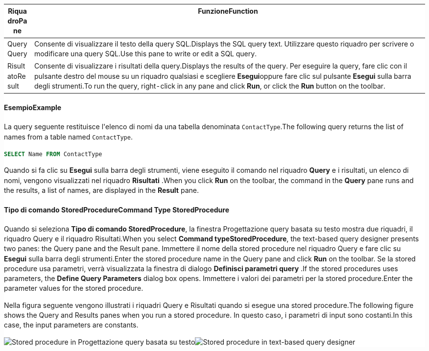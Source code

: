 |<span data-ttu-id="724af-344">Riquadro</span><span class="sxs-lookup"><span data-stu-id="724af-344">Pane</span></span>|<span data-ttu-id="724af-345">Funzione</span><span class="sxs-lookup"><span data-stu-id="724af-345">Function</span></span>|  
|----------|--------------|  
|<span data-ttu-id="724af-346">Query</span><span class="sxs-lookup"><span data-stu-id="724af-346">Query</span></span>|<span data-ttu-id="724af-347">Consente di visualizzare il testo della query SQL.</span><span class="sxs-lookup"><span data-stu-id="724af-347">Displays the SQL query text.</span></span> <span data-ttu-id="724af-348">Utilizzare questo riquadro per scrivere o modificare una query SQL.</span><span class="sxs-lookup"><span data-stu-id="724af-348">Use this pane to write or edit a SQL query.</span></span>|  
|<span data-ttu-id="724af-349">Risultato</span><span class="sxs-lookup"><span data-stu-id="724af-349">Result</span></span>|<span data-ttu-id="724af-350">Consente di visualizzare i risultati della query.</span><span class="sxs-lookup"><span data-stu-id="724af-350">Displays the results of the query.</span></span> <span data-ttu-id="724af-351">Per eseguire la query, fare clic con il pulsante destro del mouse su un riquadro qualsiasi e scegliere **Esegui**oppure fare clic sul pulsante **Esegui** sulla barra degli strumenti.</span><span class="sxs-lookup"><span data-stu-id="724af-351">To run the query, right-click in any pane and click **Run**, or click the **Run** button on the toolbar.</span></span>|  
  
#### <a name="example"></a><span data-ttu-id="724af-352">Esempio</span><span class="sxs-lookup"><span data-stu-id="724af-352">Example</span></span>  
 <span data-ttu-id="724af-353">La query seguente restituisce l'elenco di nomi da una tabella denominata `ContactType`.</span><span class="sxs-lookup"><span data-stu-id="724af-353">The following query returns the list of names from a table named `ContactType`.</span></span>  
  
```sql  
SELECT Name FROM ContactType  
```  
  
 <span data-ttu-id="724af-354">Quando si fa clic su **Esegui** sulla barra degli strumenti, viene eseguito il comando nel riquadro **Query** e i risultati, un elenco di nomi, vengono visualizzati nel riquadro **Risultati** .</span><span class="sxs-lookup"><span data-stu-id="724af-354">When you click **Run** on the toolbar, the command in the **Query** pane runs and the results, a list of names, are displayed in the **Result** pane.</span></span>  
  
#### <a name="command-type-storedprocedure"></a><span data-ttu-id="724af-355">Tipo di comando StoredProcedure</span><span class="sxs-lookup"><span data-stu-id="724af-355">Command Type StoredProcedure</span></span>  
 <span data-ttu-id="724af-356">Quando si seleziona **Tipo di comando StoredProcedure**, la finestra Progettazione query basata su testo mostra due riquadri, il riquadro Query e il riquadro Risultati.</span><span class="sxs-lookup"><span data-stu-id="724af-356">When you select **Command typeStoredProcedure**, the text-based query designer presents two panes: the Query pane and the Result pane.</span></span> <span data-ttu-id="724af-357">Immettere il nome della stored procedure nel riquadro Query e fare clic su **Esegui** sulla barra degli strumenti.</span><span class="sxs-lookup"><span data-stu-id="724af-357">Enter the stored procedure name in the Query pane and click **Run** on the toolbar.</span></span> <span data-ttu-id="724af-358">Se la stored procedure usa parametri, verrà visualizzata la finestra di dialogo **Definisci parametri query** .</span><span class="sxs-lookup"><span data-stu-id="724af-358">If the stored procedures uses parameters, the **Define Query Parameters** dialog box opens.</span></span> <span data-ttu-id="724af-359">Immettere i valori dei parametri per la stored procedure.</span><span class="sxs-lookup"><span data-stu-id="724af-359">Enter the parameter values for the stored procedure.</span></span>  
  
 <span data-ttu-id="724af-360">Nella figura seguente vengono illustrati i riquadri Query e Risultati quando si esegue una stored procedure.</span><span class="sxs-lookup"><span data-stu-id="724af-360">The following figure shows the Query and Results panes when you run a stored procedure.</span></span> <span data-ttu-id="724af-361">In questo caso, i parametri di input sono costanti.</span><span class="sxs-lookup"><span data-stu-id="724af-361">In this case, the input parameters are constants.</span></span>  
  
 <span data-ttu-id="724af-362">![Stored procedure in Progettazione query basata su testo](media/rs-relational-text-sp.gif "Stored procedure in Progettazione query basata su testo")</span><span class="sxs-lookup"><span data-stu-id="724af-362">![Stored procedure in text-based query designer](media/rs-relational-text-sp.gif "Stored procedure in text-based query designer")</span></span>  
  